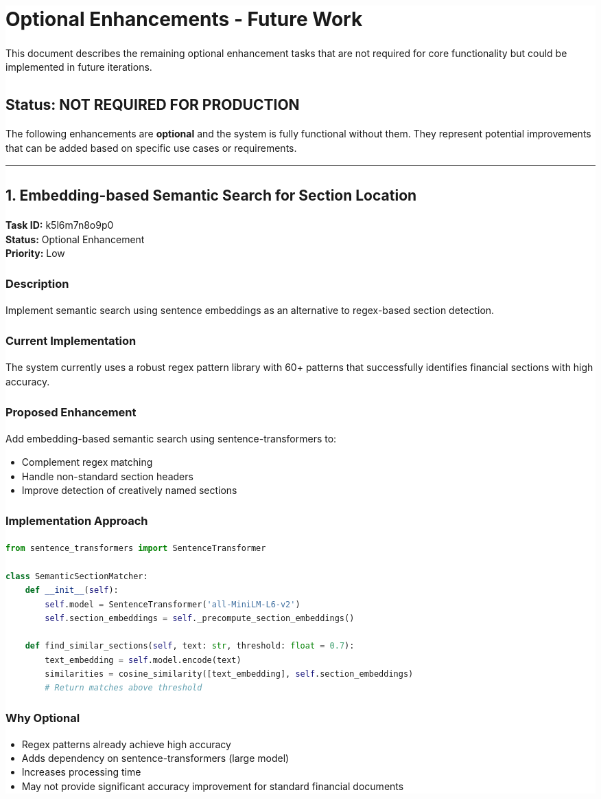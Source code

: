 # Optional Enhancements - Future Work

This document describes the remaining optional enhancement tasks that are not required for core functionality but could be implemented in future iterations.

## Status: NOT REQUIRED FOR PRODUCTION

The following enhancements are **optional** and the system is fully functional without them. They represent potential improvements that can be added based on specific use cases or requirements.

---

## 1. Embedding-based Semantic Search for Section Location

**Task ID:** k5l6m7n8o9p0  
**Status:** Optional Enhancement  
**Priority:** Low  

### Description
Implement semantic search using sentence embeddings as an alternative to regex-based section detection.

### Current Implementation
The system currently uses a robust regex pattern library with 60+ patterns that successfully identifies financial sections with high accuracy.

### Proposed Enhancement
Add embedding-based semantic search using sentence-transformers to:
- Complement regex matching
- Handle non-standard section headers
- Improve detection of creatively named sections

### Implementation Approach
```python
from sentence_transformers import SentenceTransformer

class SemanticSectionMatcher:
    def __init__(self):
        self.model = SentenceTransformer('all-MiniLM-L6-v2')
        self.section_embeddings = self._precompute_section_embeddings()
    
    def find_similar_sections(self, text: str, threshold: float = 0.7):
        text_embedding = self.model.encode(text)
        similarities = cosine_similarity([text_embedding], self.section_embeddings)
        # Return matches above threshold
```

### Why Optional
- Regex patterns already achieve high accuracy
- Adds dependency on sentence-transformers (large model)
- Increases processing time
- May not provide significant accuracy improvement for standard financial documents
